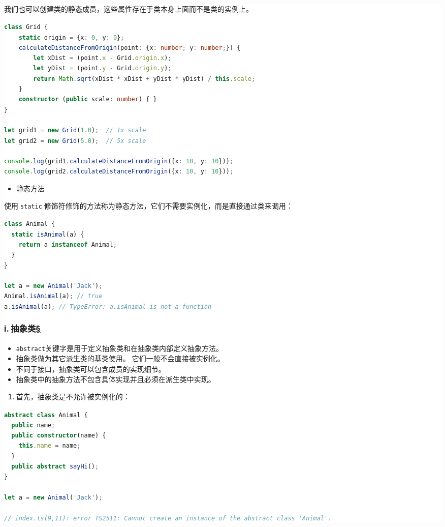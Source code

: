 我们也可以创建类的静态成员，这些属性存在于类本身上面而不是类的实例上。 

```ts
class Grid {
    static origin = {x: 0, y: 0};
    calculateDistanceFromOrigin(point: {x: number; y: number;}) {
        let xDist = (point.x - Grid.origin.x);
        let yDist = (point.y - Grid.origin.y);
        return Math.sqrt(xDist * xDist + yDist * yDist) / this.scale;
    }
    constructor (public scale: number) { }
}

let grid1 = new Grid(1.0);  // 1x scale
let grid2 = new Grid(5.0);  // 5x scale

console.log(grid1.calculateDistanceFromOrigin({x: 10, y: 10}));
console.log(grid2.calculateDistanceFromOrigin({x: 10, y: 10}));
```

* 静态方法

使用 `static` 修饰符修饰的方法称为静态方法，它们不需要实例化，而是直接通过类来调用：

```js
class Animal {
  static isAnimal(a) {
    return a instanceof Animal;
  }
}

let a = new Animal('Jack');
Animal.isAnimal(a); // true
a.isAnimal(a); // TypeError: a.isAnimal is not a function
```

### i. 抽象类[§](https://ts.xcatliu.com/advanced/class.html#抽象类)

* `abstract`关键字是用于定义抽象类和在抽象类内部定义抽象方法。
* 抽象类做为其它派生类的基类使用。 它们一般不会直接被实例化。 
* 不同于接口，抽象类可以包含成员的实现细节。
* 抽象类中的抽象方法不包含具体实现并且必须在派生类中实现。 

1. 首先，抽象类是不允许被实例化的：

```ts
abstract class Animal {
  public name;
  public constructor(name) {
    this.name = name;
  }
  public abstract sayHi();
}

let a = new Animal('Jack');

// index.ts(9,11): error TS2511: Cannot create an instance of the abstract class 'Animal'.
```

